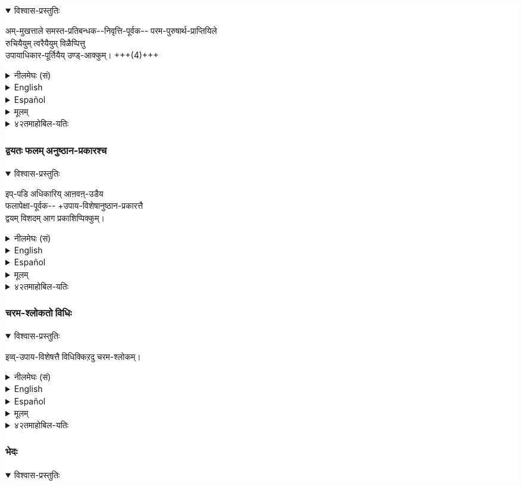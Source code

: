
<details open><summary>विश्वास-प्रस्तुतिः</summary>

अम्-मुखत्ताले समस्त-प्रतिबन्धक--निवृत्ति-पूर्वक-- परम-पुरुषार्थ-प्राप्तियिले  
रुचियैयुम् त्वरैयैयुम् विळैप्पित्तु  
उपायाधिकार-पूर्तियैय् उण्ड्-आक्कुम्। +++(4)+++
</details>

<details><summary>नीलमेघः (सं)</summary></details>


<details><summary>English</summary></details>

<details><summary>Español</summary></details>


<details><summary>मूलम्</summary></details>

<details><summary>४२तमाहोबिल-यतिः</summary></details>


### द्वयतः फलम् अनुष्ठान-प्रकारश्च
<details open><summary>विश्वास-प्रस्तुतिः</summary>

इप्-पडि अधिकारिय् आऩवऩ्-उडैय  
फलापेक्षा-पूर्वक-- +उपाय-विशेषानुष्ठान-प्रकारत्तै  
द्वयम् विशदम् आग प्रकाशिप्पिक्कुम्।
</details>

<details><summary>नीलमेघः (सं)</summary></details>


<details><summary>English</summary></details>

<details><summary>Español</summary></details>

<details><summary>मूलम्</summary></details>


<details><summary>४२तमाहोबिल-यतिः</summary></details>


### चरम-श्लोकतो विधिः

<details open><summary>विश्वास-प्रस्तुतिः</summary>

इव्व्-उपाय-विशेषत्तै विधिक्किऱदु चरम-श्लोकम्। 
</details>

<details><summary>नीलमेघः (सं)</summary></details>


<details><summary>English</summary></details>

<details><summary>Español</summary></details>

<details><summary>मूलम्</summary></details>

<details><summary>४२तमाहोबिल-यतिः</summary></details>


### भेदः
<details open><summary>विश्वास-प्रस्तुतिः</summary>
